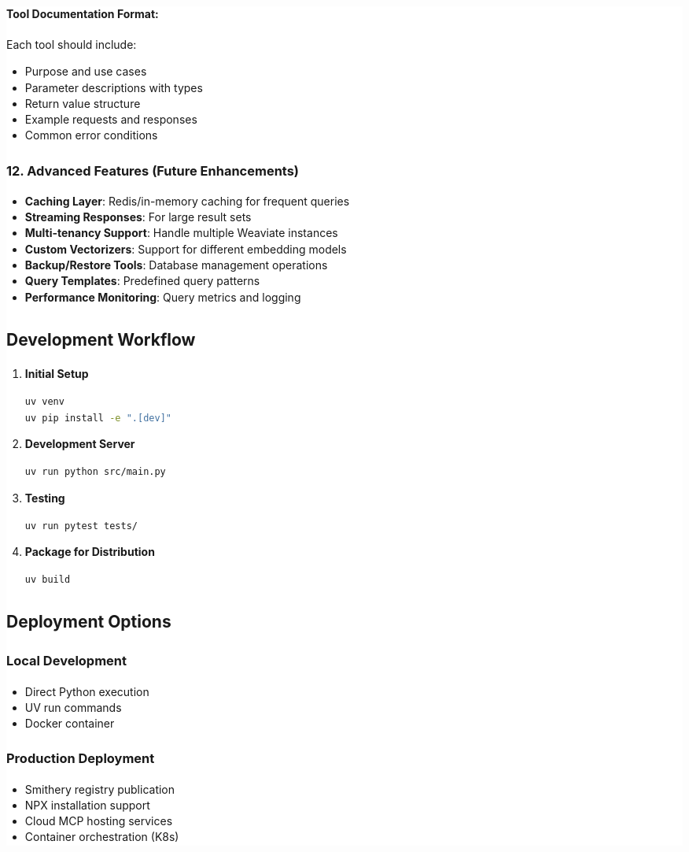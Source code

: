 #### Tool Documentation Format:
Each tool should include:
- Purpose and use cases
- Parameter descriptions with types
- Return value structure
- Example requests and responses
- Common error conditions

### 12. Advanced Features (Future Enhancements)

- **Caching Layer**: Redis/in-memory caching for frequent queries
- **Streaming Responses**: For large result sets
- **Multi-tenancy Support**: Handle multiple Weaviate instances
- **Custom Vectorizers**: Support for different embedding models
- **Backup/Restore Tools**: Database management operations
- **Query Templates**: Predefined query patterns
- **Performance Monitoring**: Query metrics and logging

## Development Workflow

1. **Initial Setup**
   ```bash
   uv venv
   uv pip install -e ".[dev]"
   ```

2. **Development Server**
   ```bash
   uv run python src/main.py
   ```

3. **Testing**
   ```bash
   uv run pytest tests/
   ```

4. **Package for Distribution**
   ```bash
   uv build
   ```

## Deployment Options

### Local Development
- Direct Python execution
- UV run commands
- Docker container

### Production Deployment
- Smithery registry publication
- NPX installation support
- Cloud MCP hosting services
- Container orchestration (K8s)

